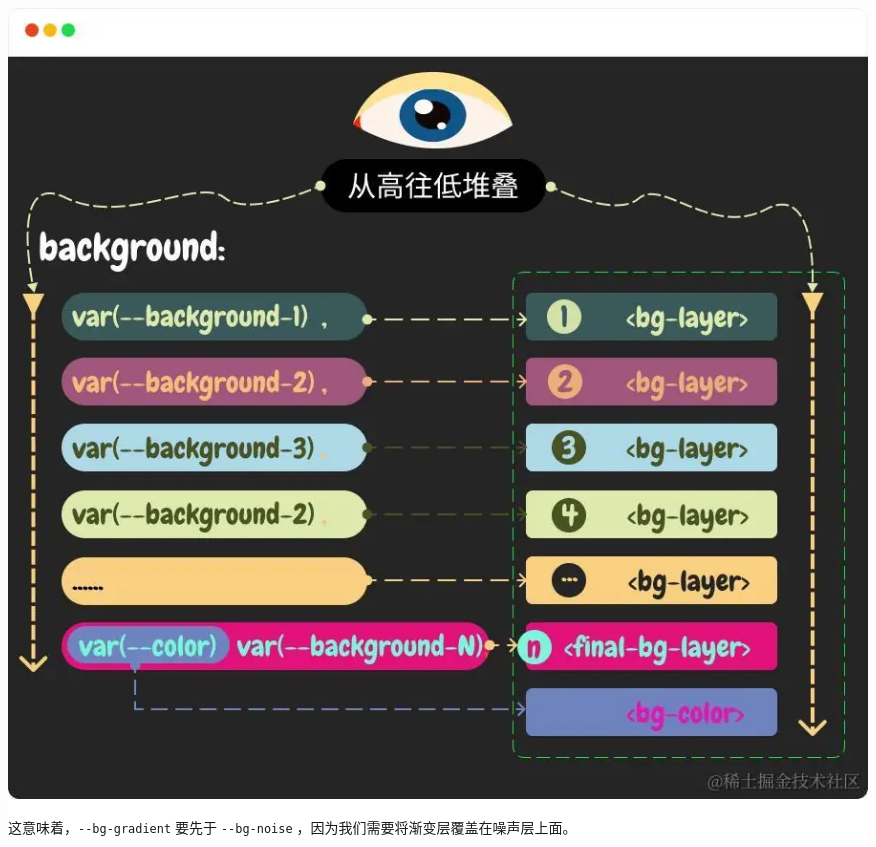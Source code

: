 ![](./images/fa5df836815550ef4400d3b2f631009c.webp )

  


这意味着，`--bg-gradient` 要先于 `--bg-noise` ，因为我们需要将渐变层覆盖在噪声层上面。

  

